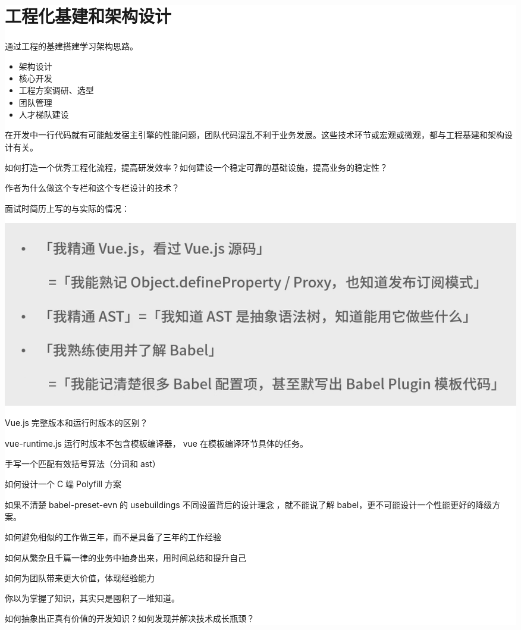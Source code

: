 # 工程化基建和架构设计

通过工程的基建搭建学习架构思路。

- 架构设计
- 核心开发
- 工程方案调研、选型
- 团队管理
- 人才梯队建设

在开发中一行代码就有可能触发宿主引擎的性能问题，团队代码混乱不利于业务发展。这些技术环节或宏观或微观，都与工程基建和架构设计有关。

如何打造一个优秀工程化流程，提高研发效率？如何建设一个稳定可靠的基础设施，提高业务的稳定性？



作者为什么做这个专栏和这个专栏设计的技术？

面试时简历上写的与实际的情况：

![image-20220603195555885](..\typora-user-images\image-20220603195555885.png)

Vue.js 完整版本和运行时版本的区别？

vue-runtime.js 运行时版本不包含模板编译器， vue 在模板编译环节具体的任务。

手写一个匹配有效括号算法（分词和 ast）

如何设计一个 C 端 Polyfill 方案

如果不清楚 babel-preset-evn 的 usebuildings 不同设置背后的设计理念 ，就不能说了解 babel，更不可能设计一个性能更好的降级方案。

如何避免相似的工作做三年，而不是具备了三年的工作经验

如何从繁杂且千篇一律的业务中抽身出来，用时间总结和提升自己

如何为团队带来更大价值，体现经验能力

你以为掌握了知识，其实只是囤积了一堆知道。



如何抽象出正真有价值的开发知识？如何发现并解决技术成长瓶颈？
